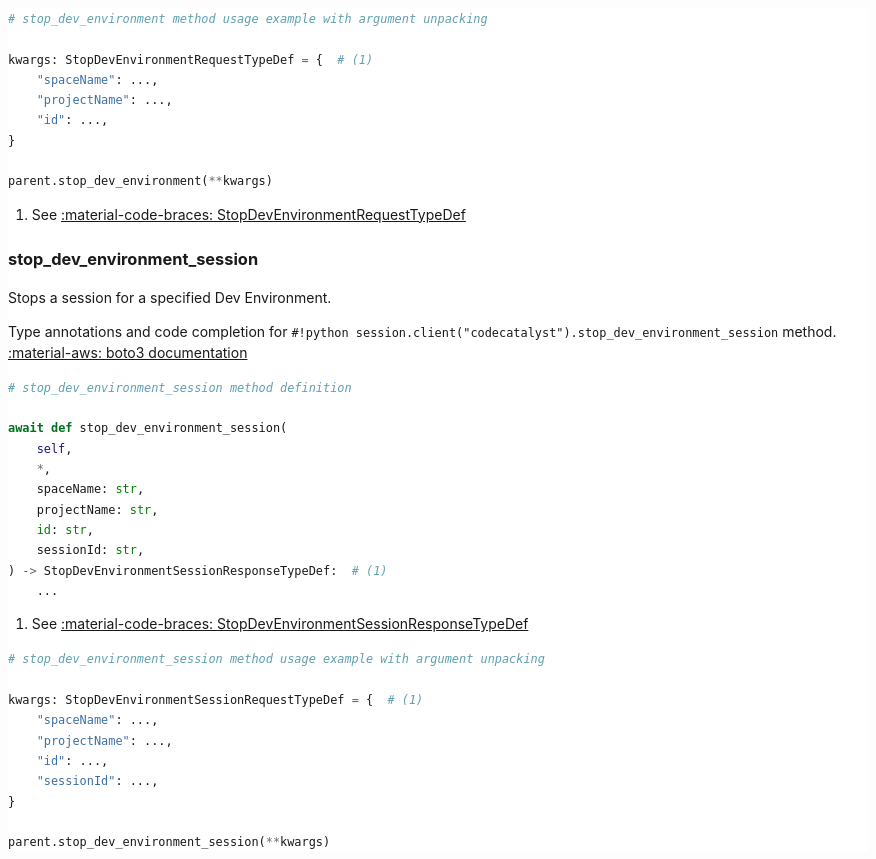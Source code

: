 
```python
# stop_dev_environment method usage example with argument unpacking

kwargs: StopDevEnvironmentRequestTypeDef = {  # (1)
    "spaceName": ...,
    "projectName": ...,
    "id": ...,
}

parent.stop_dev_environment(**kwargs)
```

1. See [:material-code-braces: StopDevEnvironmentRequestTypeDef](./type_defs.md#stopdevenvironmentrequesttypedef)

### stop\_dev\_environment\_session

Stops a session for a specified Dev Environment.

Type annotations and code completion for `#!python session.client("codecatalyst").stop_dev_environment_session` method.
[:material-aws: boto3 documentation](https://boto3.amazonaws.com/v1/documentation/api/latest/reference/services/codecatalyst.html#CodeCatalyst.Client)

```python
# stop_dev_environment_session method definition

await def stop_dev_environment_session(
    self,
    *,
    spaceName: str,
    projectName: str,
    id: str,
    sessionId: str,
) -> StopDevEnvironmentSessionResponseTypeDef:  # (1)
    ...
```

1. See [:material-code-braces: StopDevEnvironmentSessionResponseTypeDef](./type_defs.md#stopdevenvironmentsessionresponsetypedef)


```python
# stop_dev_environment_session method usage example with argument unpacking

kwargs: StopDevEnvironmentSessionRequestTypeDef = {  # (1)
    "spaceName": ...,
    "projectName": ...,
    "id": ...,
    "sessionId": ...,
}

parent.stop_dev_environment_session(**kwargs)
```
